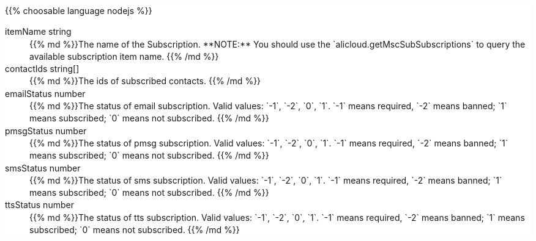 {{% choosable language nodejs %}}
<dl class="resources-properties"><dt class="property-required"
            title="Required">
        <span id="itemname_nodejs">
<a href="#itemname_nodejs" style="color: inherit; text-decoration: inherit;">item<wbr>Name</a>
</span>
        <span class="property-indicator"></span>
        <span class="property-type">string</span>
    </dt>
    <dd>{{% md %}}The name of the Subscription. **NOTE:**  You should use the `alicloud.getMscSubSubscriptions` to query the available subscription item name.
{{% /md %}}</dd><dt class="property-optional"
            title="Optional">
        <span id="contactids_nodejs">
<a href="#contactids_nodejs" style="color: inherit; text-decoration: inherit;">contact<wbr>Ids</a>
</span>
        <span class="property-indicator"></span>
        <span class="property-type">string[]</span>
    </dt>
    <dd>{{% md %}}The ids of subscribed contacts.
{{% /md %}}</dd><dt class="property-optional"
            title="Optional">
        <span id="emailstatus_nodejs">
<a href="#emailstatus_nodejs" style="color: inherit; text-decoration: inherit;">email<wbr>Status</a>
</span>
        <span class="property-indicator"></span>
        <span class="property-type">number</span>
    </dt>
    <dd>{{% md %}}The status of email subscription. Valid values: `-1`, `-2`, `0`, `1`. `-1` means required, `-2` means banned; `1` means subscribed; `0` means not subscribed.
{{% /md %}}</dd><dt class="property-optional"
            title="Optional">
        <span id="pmsgstatus_nodejs">
<a href="#pmsgstatus_nodejs" style="color: inherit; text-decoration: inherit;">pmsg<wbr>Status</a>
</span>
        <span class="property-indicator"></span>
        <span class="property-type">number</span>
    </dt>
    <dd>{{% md %}}The status of pmsg subscription. Valid values: `-1`, `-2`, `0`, `1`. `-1` means required, `-2` means banned; `1` means subscribed; `0` means not subscribed.
{{% /md %}}</dd><dt class="property-optional"
            title="Optional">
        <span id="smsstatus_nodejs">
<a href="#smsstatus_nodejs" style="color: inherit; text-decoration: inherit;">sms<wbr>Status</a>
</span>
        <span class="property-indicator"></span>
        <span class="property-type">number</span>
    </dt>
    <dd>{{% md %}}The status of sms subscription. Valid values: `-1`, `-2`, `0`, `1`. `-1` means required, `-2` means banned; `1` means subscribed; `0` means not subscribed.
{{% /md %}}</dd><dt class="property-optional"
            title="Optional">
        <span id="ttsstatus_nodejs">
<a href="#ttsstatus_nodejs" style="color: inherit; text-decoration: inherit;">tts<wbr>Status</a>
</span>
        <span class="property-indicator"></span>
        <span class="property-type">number</span>
    </dt>
    <dd>{{% md %}}The status of tts subscription. Valid values: `-1`, `-2`, `0`, `1`. `-1` means required, `-2` means banned; `1` means subscribed; `0` means not subscribed.
{{% /md %}}</dd><dt class="property-optional"
            title="Optional">
        <span id="webhookids_nodejs">